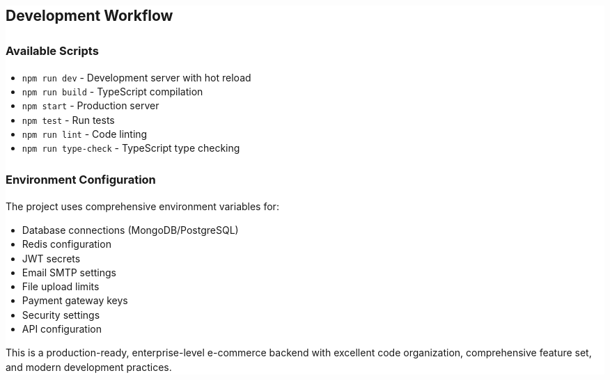 ## Development Workflow

### Available Scripts
- `npm run dev` - Development server with hot reload
- `npm run build` - TypeScript compilation
- `npm start` - Production server
- `npm test` - Run tests
- `npm run lint` - Code linting
- `npm run type-check` - TypeScript type checking

### Environment Configuration
The project uses comprehensive environment variables for:
- Database connections (MongoDB/PostgreSQL)
- Redis configuration
- JWT secrets
- Email SMTP settings
- File upload limits
- Payment gateway keys
- Security settings
- API configuration

This is a production-ready, enterprise-level e-commerce backend with excellent code organization, comprehensive feature set, and modern development practices.